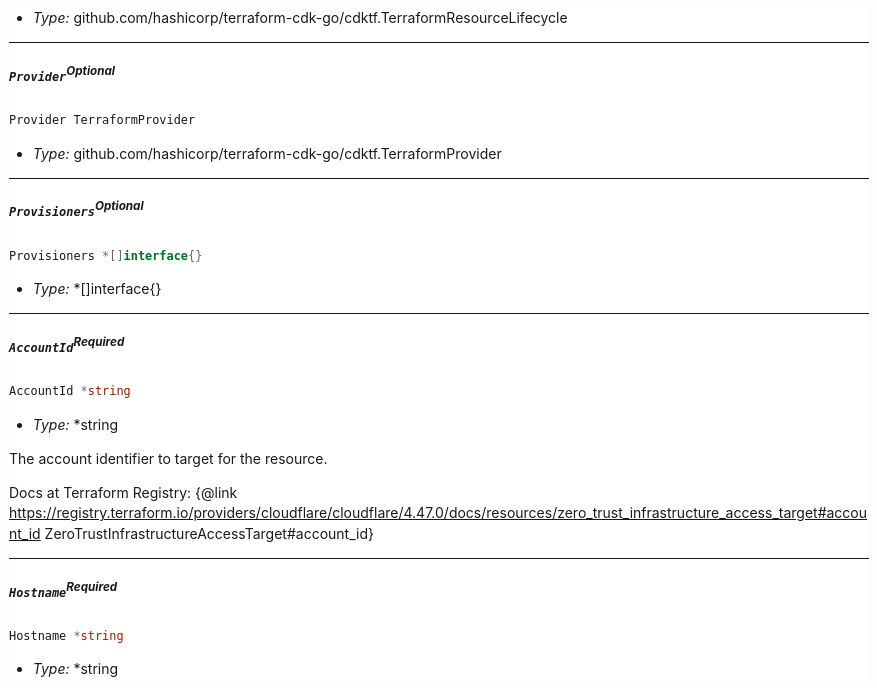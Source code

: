 - *Type:* github.com/hashicorp/terraform-cdk-go/cdktf.TerraformResourceLifecycle

---

##### `Provider`<sup>Optional</sup> <a name="Provider" id="@cdktf/provider-cloudflare.zeroTrustInfrastructureAccessTarget.ZeroTrustInfrastructureAccessTargetConfig.property.provider"></a>

```go
Provider TerraformProvider
```

- *Type:* github.com/hashicorp/terraform-cdk-go/cdktf.TerraformProvider

---

##### `Provisioners`<sup>Optional</sup> <a name="Provisioners" id="@cdktf/provider-cloudflare.zeroTrustInfrastructureAccessTarget.ZeroTrustInfrastructureAccessTargetConfig.property.provisioners"></a>

```go
Provisioners *[]interface{}
```

- *Type:* *[]interface{}

---

##### `AccountId`<sup>Required</sup> <a name="AccountId" id="@cdktf/provider-cloudflare.zeroTrustInfrastructureAccessTarget.ZeroTrustInfrastructureAccessTargetConfig.property.accountId"></a>

```go
AccountId *string
```

- *Type:* *string

The account identifier to target for the resource.

Docs at Terraform Registry: {@link https://registry.terraform.io/providers/cloudflare/cloudflare/4.47.0/docs/resources/zero_trust_infrastructure_access_target#account_id ZeroTrustInfrastructureAccessTarget#account_id}

---

##### `Hostname`<sup>Required</sup> <a name="Hostname" id="@cdktf/provider-cloudflare.zeroTrustInfrastructureAccessTarget.ZeroTrustInfrastructureAccessTargetConfig.property.hostname"></a>

```go
Hostname *string
```

- *Type:* *string
